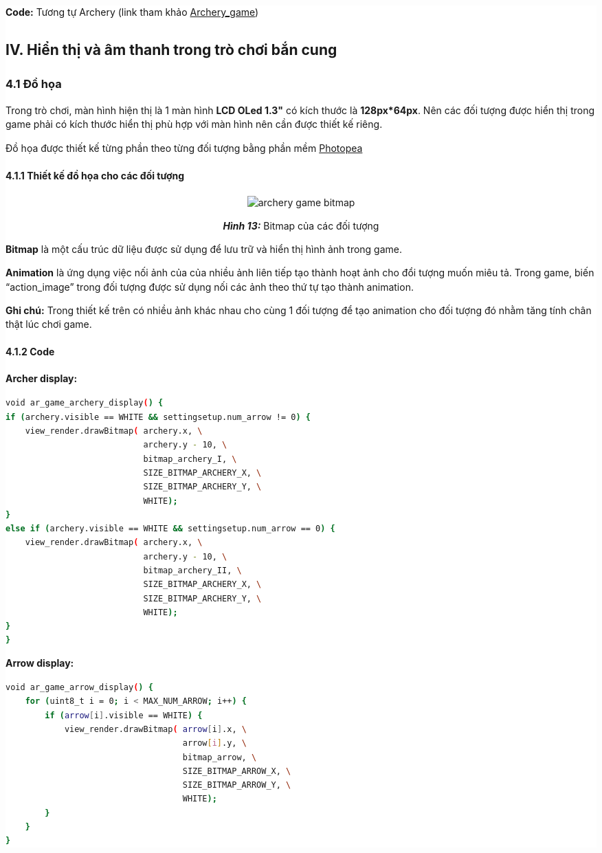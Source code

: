 **Code:** Tương tự Archery (link tham khảo [Archery_game](https://github.com/epcbtech/archery-game.git))

## IV. Hiển thị và âm thanh trong trò chơi bắn cung
### 4.1 Đồ họa

Trong trò chơi, màn hình hiện thị là 1 màn hình **LCD OLed 1.3"** có kích thước là **128px*64px**. Nên các đối tượng được hiển thị trong game phải có kích thước hiển thị phù hợp với màn hình nên cần được thiết kế riêng. 

Đồ họa được thiết kế từng phần theo từng đối tượng bằng phần mềm [Photopea](https://www.photopea.com/)

#### 4.1.1 Thiết kế đồ họa cho các đối tượng

<p align="center"><img src="https://github.com/epcbtech/archery-game/blob/main/resources/images/table_bitmap.webp" alt="archery game bitmap" width="720"/></p>
<p align="center"><strong><em>Hình 13:</em></strong> Bitmap của các đối tượng</p>

**Bitmap** là một cấu trúc dữ liệu được sử dụng để lưu trữ và hiển thị hình ảnh trong game.

**Animation** là ứng dụng việc nối ảnh của của nhiều ảnh liên tiếp tạo thành hoạt ảnh cho đổi tượng muốn miêu tả. Trong game, biến “action_image” trong đối tượng được sử dụng nối các ảnh theo thứ tự tạo thành animation.

**Ghi chú:** Trong thiết kế trên có nhiều ảnh khác nhau cho cùng 1 đối tượng để tạo animation cho đối tượng đó nhằm tăng tính chân thật lúc chơi game.

#### 4.1.2 Code

**Archer display:**
```sh
void ar_game_archery_display() {
if (archery.visible == WHITE && settingsetup.num_arrow != 0) {
    view_render.drawBitmap( archery.x, \
                            archery.y - 10, \
                            bitmap_archery_I, \
                            SIZE_BITMAP_ARCHERY_X, \
                            SIZE_BITMAP_ARCHERY_Y, \
                            WHITE);
}
else if (archery.visible == WHITE && settingsetup.num_arrow == 0) {
    view_render.drawBitmap( archery.x, \
                            archery.y - 10, \
                            bitmap_archery_II, \
                            SIZE_BITMAP_ARCHERY_X, \
                            SIZE_BITMAP_ARCHERY_Y, \
                            WHITE);
}
}
```

**Arrow display:**
```sh
void ar_game_arrow_display() {
    for (uint8_t i = 0; i < MAX_NUM_ARROW; i++) {
        if (arrow[i].visible == WHITE) {
            view_render.drawBitmap( arrow[i].x, \
                                    arrow[i].y, \
                                    bitmap_arrow, \
                                    SIZE_BITMAP_ARROW_X, \
                                    SIZE_BITMAP_ARROW_Y, \
                                    WHITE);
        }
    }
}
```
